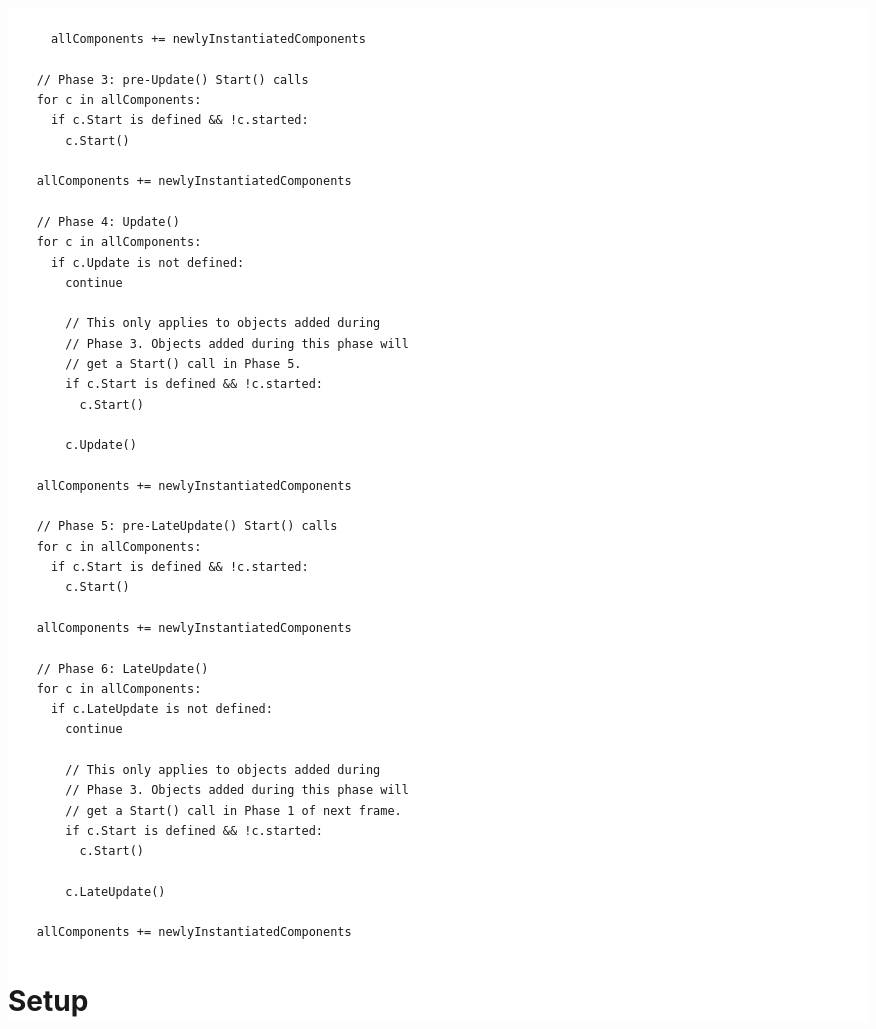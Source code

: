```
      
      allComponents += newlyInstantiatedComponents
        
    // Phase 3: pre-Update() Start() calls
    for c in allComponents:
      if c.Start is defined && !c.started:
        c.Start() 
        
    allComponents += newlyInstantiatedComponents
        
    // Phase 4: Update()
    for c in allComponents:
      if c.Update is not defined:
        continue
        
        // This only applies to objects added during
        // Phase 3. Objects added during this phase will
        // get a Start() call in Phase 5.
        if c.Start is defined && !c.started:
          c.Start()
        
        c.Update()  
        
    allComponents += newlyInstantiatedComponents 
        
    // Phase 5: pre-LateUpdate() Start() calls
    for c in allComponents:
      if c.Start is defined && !c.started:
        c.Start()       
        
    allComponents += newlyInstantiatedComponents
        
    // Phase 6: LateUpdate()
    for c in allComponents:
      if c.LateUpdate is not defined:
        continue
        
        // This only applies to objects added during
        // Phase 3. Objects added during this phase will
        // get a Start() call in Phase 1 of next frame.
        if c.Start is defined && !c.started:
          c.Start()
        
        c.LateUpdate()   
        
    allComponents += newlyInstantiatedComponents         
```

# Setup
